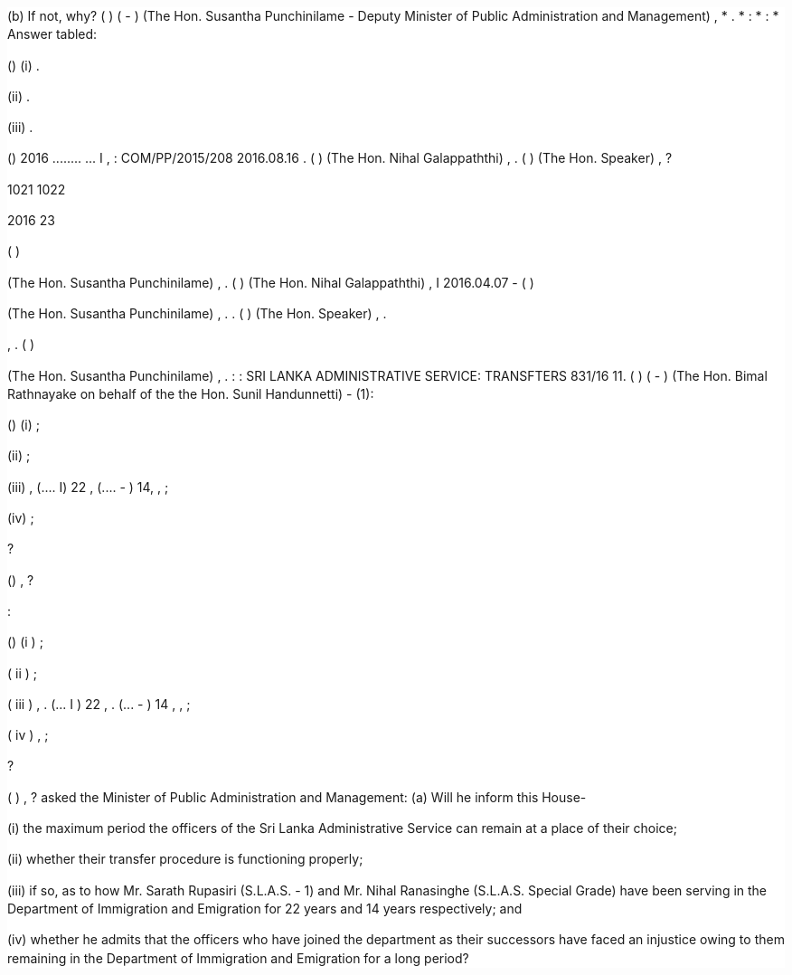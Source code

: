 (b) If not, why? ( ) ( - ) (The Hon. Susantha Punchinilame - Deputy Minister of Public Administration and Management) , * . * : * : * Answer tabled:

() (i) .

(ii) .

(iii) .

() 2016 ........ ... I , : COM/PP/2015/208 2016.08.16 . ( ) (The Hon. Nihal Galappaththi) , . ( ) (The Hon. Speaker) , ?

1021 1022

2016 23

( )

(The Hon. Susantha Punchinilame) , . ( ) (The Hon. Nihal Galappaththi) , I 2016.04.07 - ( )

(The Hon. Susantha Punchinilame) , . . ( ) (The Hon. Speaker) , .

, . ( )

(The Hon. Susantha Punchinilame) , . : : SRI LANKA ADMINISTRATIVE SERVICE: TRANSFTERS 831/16 11. ( ) ( - ) (The Hon. Bimal Rathnayake on behalf of the the Hon. Sunil Handunnetti) - (1):

() (i) ;

(ii) ;

(iii) , (.... I) 22 , (.... - ) 14, , ;

(iv) ;

?

() , ?

:

() (i ) ;

( ii ) ;

( iii ) , . (... I ) 22 , . (... - ) 14 , , ;

( iv ) , ;

?

( ) , ? asked the Minister of Public Administration and Management: (a) Will he inform this House-

(i) the maximum period the officers of the Sri Lanka Administrative Service can remain at a place of their choice;

(ii) whether their transfer procedure is functioning properly;

(iii) if so, as to how Mr. Sarath Rupasiri (S.L.A.S. - 1) and Mr. Nihal Ranasinghe (S.L.A.S. Special Grade) have been serving in the Department of Immigration and Emigration for 22 years and 14 years respectively; and

(iv) whether he admits that the officers who have joined the department as their successors have faced an injustice owing to them remaining in the Department of Immigration and Emigration for a long period?

